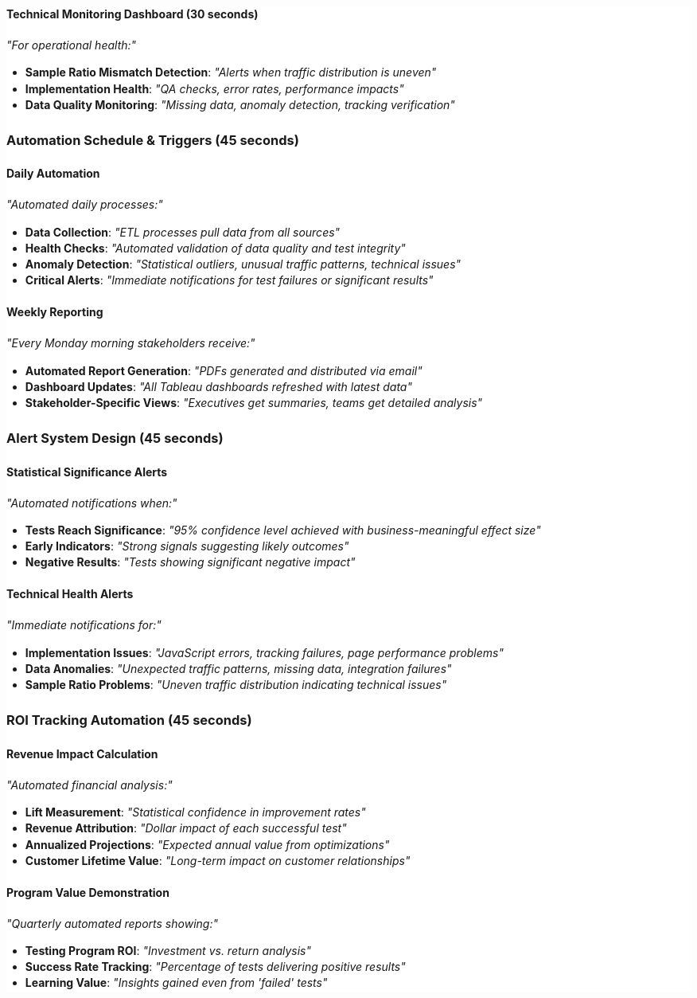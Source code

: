 #### **Technical Monitoring Dashboard (30 seconds)**
*"For operational health:"*
- **Sample Ratio Mismatch Detection**: *"Alerts when traffic distribution is uneven"*
- **Implementation Health**: *"QA checks, error rates, performance impacts"*
- **Data Quality Monitoring**: *"Missing data, anomaly detection, tracking verification"*

### **Automation Schedule & Triggers (45 seconds)**

#### **Daily Automation**
*"Automated daily processes:"*
- **Data Collection**: *"ETL processes pull data from all sources"*
- **Health Checks**: *"Automated validation of data quality and test integrity"*
- **Anomaly Detection**: *"Statistical outliers, unusual traffic patterns, technical issues"*
- **Critical Alerts**: *"Immediate notifications for test failures or significant results"*

#### **Weekly Reporting**
*"Every Monday morning stakeholders receive:"*
- **Automated Report Generation**: *"PDFs generated and distributed via email"*
- **Dashboard Updates**: *"All Tableau dashboards refreshed with latest data"*
- **Stakeholder-Specific Views**: *"Executives get summaries, teams get detailed analysis"*

### **Alert System Design (45 seconds)**

#### **Statistical Significance Alerts**
*"Automated notifications when:"*
- **Tests Reach Significance**: *"95% confidence level achieved with business-meaningful effect size"*
- **Early Indicators**: *"Strong signals suggesting likely outcomes"*
- **Negative Results**: *"Tests showing significant negative impact"*

#### **Technical Health Alerts**
*"Immediate notifications for:"*
- **Implementation Issues**: *"JavaScript errors, tracking failures, page performance problems"*
- **Data Anomalies**: *"Unexpected traffic patterns, missing data, integration failures"*
- **Sample Ratio Problems**: *"Uneven traffic distribution indicating technical issues"*

### **ROI Tracking Automation (45 seconds)**

#### **Revenue Impact Calculation**
*"Automated financial analysis:"*
- **Lift Measurement**: *"Statistical confidence in improvement rates"*
- **Revenue Attribution**: *"Dollar impact of each successful test"*
- **Annualized Projections**: *"Expected annual value from optimizations"*
- **Customer Lifetime Value**: *"Long-term impact on customer relationships"*

#### **Program Value Demonstration**
*"Quarterly automated reports showing:"*
- **Testing Program ROI**: *"Investment vs. return analysis"*
- **Success Rate Tracking**: *"Percentage of tests delivering positive results"*
- **Learning Value**: *"Insights gained even from 'failed' tests"*
